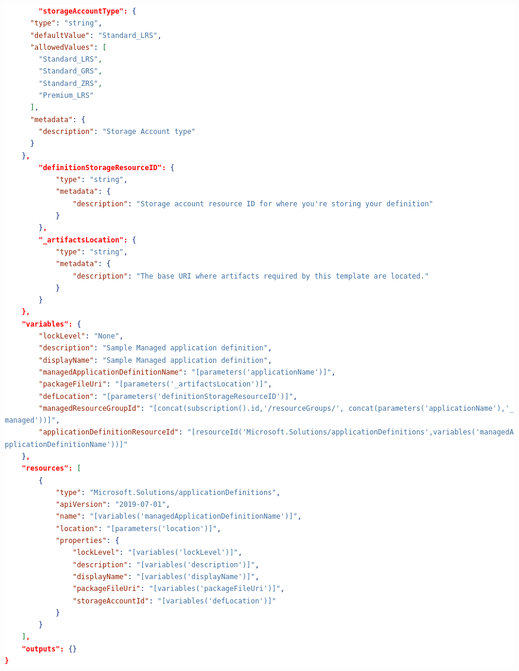 ```json
        "storageAccountType": {
      "type": "string",
      "defaultValue": "Standard_LRS",
      "allowedValues": [
        "Standard_LRS",
        "Standard_GRS",
        "Standard_ZRS",
        "Premium_LRS"
      ],
      "metadata": {
        "description": "Storage Account type"
      }
    },
        "definitionStorageResourceID": {
            "type": "string",
            "metadata": {
                "description": "Storage account resource ID for where you're storing your definition"
            }
        },
        "_artifactsLocation": {
            "type": "string",
            "metadata": {
                "description": "The base URI where artifacts required by this template are located."
            }
        }
    },
    "variables": {
        "lockLevel": "None",
        "description": "Sample Managed application definition",
        "displayName": "Sample Managed application definition",
        "managedApplicationDefinitionName": "[parameters('applicationName')]",
        "packageFileUri": "[parameters('_artifactsLocation')]",
        "defLocation": "[parameters('definitionStorageResourceID')]",
        "managedResourceGroupId": "[concat(subscription().id,'/resourceGroups/', concat(parameters('applicationName'),'_managed'))]",
        "applicationDefinitionResourceId": "[resourceId('Microsoft.Solutions/applicationDefinitions',variables('managedApplicationDefinitionName'))]"
    },
    "resources": [
        {
            "type": "Microsoft.Solutions/applicationDefinitions",
            "apiVersion": "2019-07-01",
            "name": "[variables('managedApplicationDefinitionName')]",
            "location": "[parameters('location')]",
            "properties": {
                "lockLevel": "[variables('lockLevel')]",
                "description": "[variables('description')]",
                "displayName": "[variables('displayName')]",
                "packageFileUri": "[variables('packageFileUri')]",
                "storageAccountId": "[variables('defLocation')]"
            }
        }
    ],
    "outputs": {}
}
```
